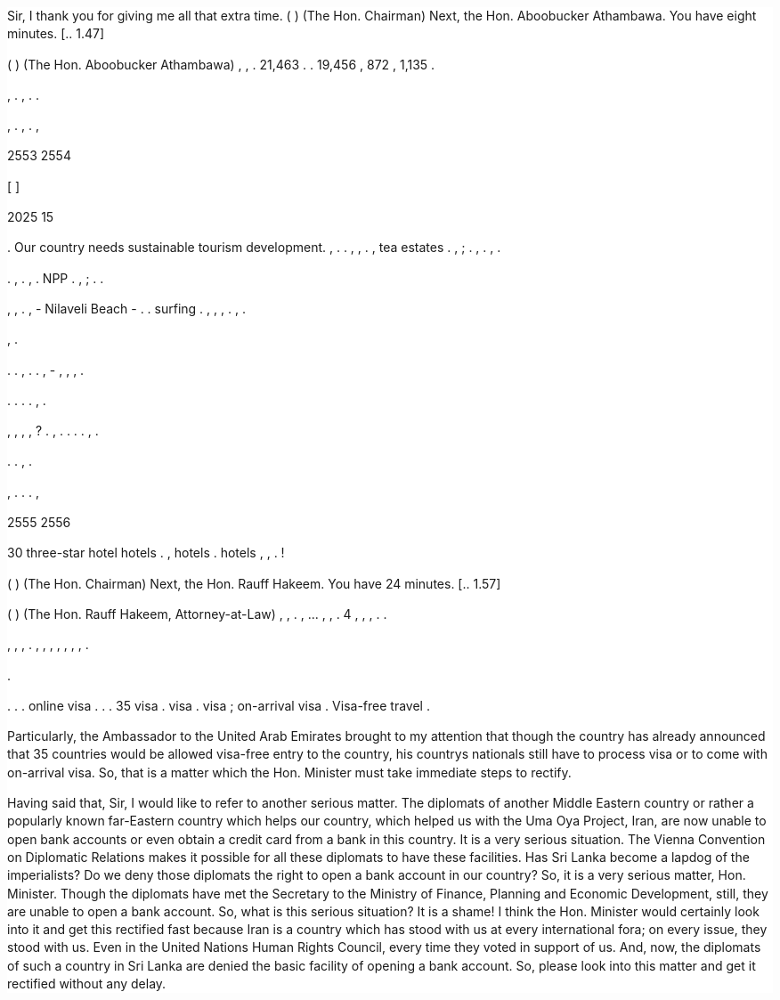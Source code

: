 Sir, I thank you for giving me all that extra time. ( ) (The Hon. Chairman) Next, the Hon. Aboobucker Athambawa. You have eight minutes. [.. 1.47]

( ) (The Hon. Aboobucker Athambawa) , , . 21,463 . . 19,456 , 872 , 1,135 .

, . , . .

, . , . ,

2553 2554

[ ]

2025 15

. Our country needs sustainable tourism development. , . . , , . , tea estates . , ; . , . , .

. , . , . NPP . , ; . .

, , . , - Nilaveli Beach - . . surfing . , , , . , .

, .

. . , . . , - , , , .

. . . . , .

, , , , ? . , . . . . , .

. . , .

, . . . ,

2555 2556

30 three-star hotel hotels . , hotels . hotels , , . !

( ) (The Hon. Chairman) Next, the Hon. Rauff Hakeem. You have 24 minutes. [.. 1.57]

( ) (The Hon. Rauff Hakeem, Attorney-at-Law) , , . , ... , , . 4 , , , . .

, , , . , , , , , , , .

.

. . . online visa . . . 35 visa . visa . visa ; on-arrival visa . Visa-free travel .

Particularly, the Ambassador to the United Arab Emirates brought to my attention that though the country has already announced that 35 countries would be allowed visa-free entry to the country, his countrys nationals still have to process visa or to come with on-arrival visa. So, that is a matter which the Hon. Minister must take immediate steps to rectify.

Having said that, Sir, I would like to refer to another serious matter. The diplomats of another Middle Eastern country or rather a popularly known far-Eastern country which helps our country, which helped us with the Uma Oya Project, Iran, are now unable to open bank accounts or even obtain a credit card from a bank in this country. It is a very serious situation. The Vienna Convention on Diplomatic Relations makes it possible for all these diplomats to have these facilities. Has Sri Lanka become a lapdog of the imperialists? Do we deny those diplomats the right to open a bank account in our country? So, it is a very serious matter, Hon. Minister. Though the diplomats have met the Secretary to the Ministry of Finance, Planning and Economic Development, still, they are unable to open a bank account. So, what is this serious situation? It is a shame! I think the Hon. Minister would certainly look into it and get this rectified fast because Iran is a country which has stood with us at every international fora; on every issue, they stood with us. Even in the United Nations Human Rights Council, every time they voted in support of us. And, now, the diplomats of such a country in Sri Lanka are denied the basic facility of opening a bank account. So, please look into this matter and get it rectified without any delay.
